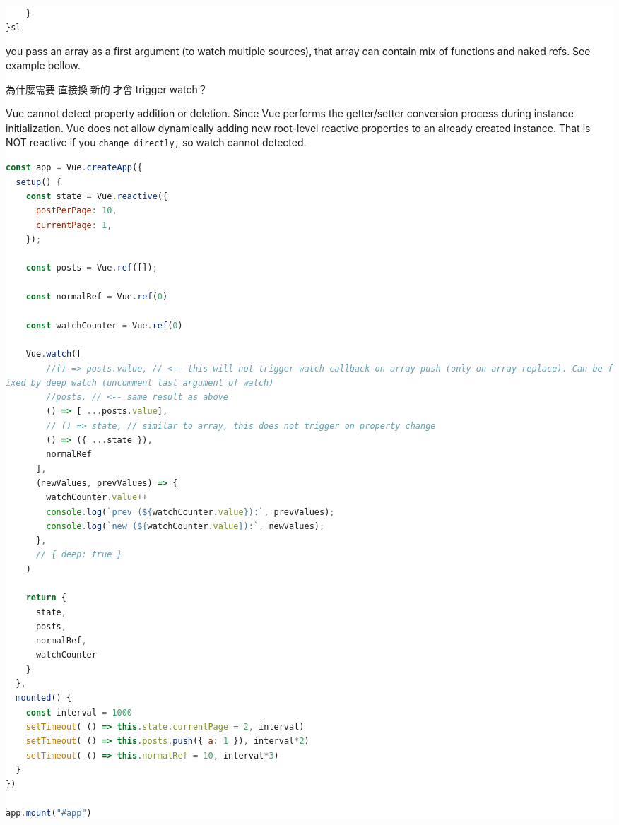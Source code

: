 ```jsx
	}
}sl
```

you pass an array as a first argument (to watch multiple sources), that array can contain mix of functions and naked refs. See example bellow.

為什麼需要 直接換 新的 才會 trigger watch？

Vue cannot detect property addition or deletion. Since Vue performs the getter/setter conversion process during instance initialization.  Vue does not allow dynamically adding new root-level reactive properties to an already created instance. That is NOT reactive if you `change directly,` so watch cannot detected.

```jsx
const app = Vue.createApp({  
  setup() {
    const state = Vue.reactive({
      postPerPage: 10,
      currentPage: 1,
    });

    const posts = Vue.ref([]);
    
    const normalRef = Vue.ref(0)
    
    const watchCounter = Vue.ref(0)

    Vue.watch([
        //() => posts.value, // <-- this will not trigger watch callback on array push (only on array replace). Can be fixed by deep watch (uncomment last argument of watch)
        //posts, // <-- same result as above
        () => [ ...posts.value],         
        // () => state, // similar to array, this does not trigger on property change
        () => ({ ...state }), 
        normalRef
      ],
      (newValues, prevValues) => {
        watchCounter.value++
        console.log(`prev (${watchCounter.value}):`, prevValues);
        console.log(`new (${watchCounter.value}):`, newValues);
      },
      // { deep: true }
    )
    
    return {
      state,
      posts,
      normalRef,
      watchCounter
    }
  },
  mounted() {
    const interval = 1000
    setTimeout( () => this.state.currentPage = 2, interval)
    setTimeout( () => this.posts.push({ a: 1 }), interval*2)    
    setTimeout( () => this.normalRef = 10, interval*3)    
  }
})

app.mount("#app")
```
